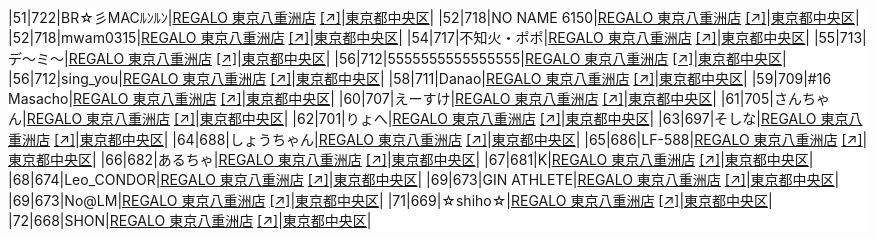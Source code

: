 |51|722|<span class="rank-name-dl">BR☆彡MACﾙﾝﾙﾝ</span>|<a href="/darts/rank/shops/937faa6191356de65f9f3321c1147265.html">REGALO 東京八重洲店</a> <a href="https://search.dartslive.com/jp/shop/937faa6191356de65f9f3321c1147265">[↗]</a>|<a href="/darts/rank/東京都/中央区">東京都中央区</a>|
|52|718|<span class="rank-name-dl">NO NAME 6150</span>|<a href="/darts/rank/shops/937faa6191356de65f9f3321c1147265.html">REGALO 東京八重洲店</a> <a href="https://search.dartslive.com/jp/shop/937faa6191356de65f9f3321c1147265">[↗]</a>|<a href="/darts/rank/東京都/中央区">東京都中央区</a>|
|52|718|<span class="rank-name-dl">mwam0315</span>|<a href="/darts/rank/shops/937faa6191356de65f9f3321c1147265.html">REGALO 東京八重洲店</a> <a href="https://search.dartslive.com/jp/shop/937faa6191356de65f9f3321c1147265">[↗]</a>|<a href="/darts/rank/東京都/中央区">東京都中央区</a>|
|54|717|<span class="rank-name-dl">不知火・ポポ</span>|<a href="/darts/rank/shops/937faa6191356de65f9f3321c1147265.html">REGALO 東京八重洲店</a> <a href="https://search.dartslive.com/jp/shop/937faa6191356de65f9f3321c1147265">[↗]</a>|<a href="/darts/rank/東京都/中央区">東京都中央区</a>|
|55|713|<span class="rank-name-dl">デ～ミ～</span>|<a href="/darts/rank/shops/937faa6191356de65f9f3321c1147265.html">REGALO 東京八重洲店</a> <a href="https://search.dartslive.com/jp/shop/937faa6191356de65f9f3321c1147265">[↗]</a>|<a href="/darts/rank/東京都/中央区">東京都中央区</a>|
|56|712|<span class="rank-name-dl">5555555555555555</span>|<a href="/darts/rank/shops/937faa6191356de65f9f3321c1147265.html">REGALO 東京八重洲店</a> <a href="https://search.dartslive.com/jp/shop/937faa6191356de65f9f3321c1147265">[↗]</a>|<a href="/darts/rank/東京都/中央区">東京都中央区</a>|
|56|712|<span class="rank-name-dl">sing_you</span>|<a href="/darts/rank/shops/937faa6191356de65f9f3321c1147265.html">REGALO 東京八重洲店</a> <a href="https://search.dartslive.com/jp/shop/937faa6191356de65f9f3321c1147265">[↗]</a>|<a href="/darts/rank/東京都/中央区">東京都中央区</a>|
|58|711|<span class="rank-name-dl">Danao</span>|<a href="/darts/rank/shops/937faa6191356de65f9f3321c1147265.html">REGALO 東京八重洲店</a> <a href="https://search.dartslive.com/jp/shop/937faa6191356de65f9f3321c1147265">[↗]</a>|<a href="/darts/rank/東京都/中央区">東京都中央区</a>|
|59|709|<span class="rank-name-dl">#16 Masacho</span>|<a href="/darts/rank/shops/937faa6191356de65f9f3321c1147265.html">REGALO 東京八重洲店</a> <a href="https://search.dartslive.com/jp/shop/937faa6191356de65f9f3321c1147265">[↗]</a>|<a href="/darts/rank/東京都/中央区">東京都中央区</a>|
|60|707|<span class="rank-name-dl">えーすけ</span>|<a href="/darts/rank/shops/937faa6191356de65f9f3321c1147265.html">REGALO 東京八重洲店</a> <a href="https://search.dartslive.com/jp/shop/937faa6191356de65f9f3321c1147265">[↗]</a>|<a href="/darts/rank/東京都/中央区">東京都中央区</a>|
|61|705|<span class="rank-name-dl">さんちゃん</span>|<a href="/darts/rank/shops/937faa6191356de65f9f3321c1147265.html">REGALO 東京八重洲店</a> <a href="https://search.dartslive.com/jp/shop/937faa6191356de65f9f3321c1147265">[↗]</a>|<a href="/darts/rank/東京都/中央区">東京都中央区</a>|
|62|701|<span class="rank-name-dl">りょへ</span>|<a href="/darts/rank/shops/937faa6191356de65f9f3321c1147265.html">REGALO 東京八重洲店</a> <a href="https://search.dartslive.com/jp/shop/937faa6191356de65f9f3321c1147265">[↗]</a>|<a href="/darts/rank/東京都/中央区">東京都中央区</a>|
|63|697|<span class="rank-name-dl">そしな</span>|<a href="/darts/rank/shops/937faa6191356de65f9f3321c1147265.html">REGALO 東京八重洲店</a> <a href="https://search.dartslive.com/jp/shop/937faa6191356de65f9f3321c1147265">[↗]</a>|<a href="/darts/rank/東京都/中央区">東京都中央区</a>|
|64|688|<span class="rank-name-dl">しょうちゃん</span>|<a href="/darts/rank/shops/937faa6191356de65f9f3321c1147265.html">REGALO 東京八重洲店</a> <a href="https://search.dartslive.com/jp/shop/937faa6191356de65f9f3321c1147265">[↗]</a>|<a href="/darts/rank/東京都/中央区">東京都中央区</a>|
|65|686|<span class="rank-name-dl">LF-588</span>|<a href="/darts/rank/shops/937faa6191356de65f9f3321c1147265.html">REGALO 東京八重洲店</a> <a href="https://search.dartslive.com/jp/shop/937faa6191356de65f9f3321c1147265">[↗]</a>|<a href="/darts/rank/東京都/中央区">東京都中央区</a>|
|66|682|<span class="rank-name-dl">あるちゃ</span>|<a href="/darts/rank/shops/937faa6191356de65f9f3321c1147265.html">REGALO 東京八重洲店</a> <a href="https://search.dartslive.com/jp/shop/937faa6191356de65f9f3321c1147265">[↗]</a>|<a href="/darts/rank/東京都/中央区">東京都中央区</a>|
|67|681|<span class="rank-name-dl">K</span>|<a href="/darts/rank/shops/937faa6191356de65f9f3321c1147265.html">REGALO 東京八重洲店</a> <a href="https://search.dartslive.com/jp/shop/937faa6191356de65f9f3321c1147265">[↗]</a>|<a href="/darts/rank/東京都/中央区">東京都中央区</a>|
|68|674|<span class="rank-name-dl">Leo_CONDOR</span>|<a href="/darts/rank/shops/937faa6191356de65f9f3321c1147265.html">REGALO 東京八重洲店</a> <a href="https://search.dartslive.com/jp/shop/937faa6191356de65f9f3321c1147265">[↗]</a>|<a href="/darts/rank/東京都/中央区">東京都中央区</a>|
|69|673|<span class="rank-name-dl">GIN ATHLETE</span>|<a href="/darts/rank/shops/937faa6191356de65f9f3321c1147265.html">REGALO 東京八重洲店</a> <a href="https://search.dartslive.com/jp/shop/937faa6191356de65f9f3321c1147265">[↗]</a>|<a href="/darts/rank/東京都/中央区">東京都中央区</a>|
|69|673|<span class="rank-name-dl">No@LM</span>|<a href="/darts/rank/shops/937faa6191356de65f9f3321c1147265.html">REGALO 東京八重洲店</a> <a href="https://search.dartslive.com/jp/shop/937faa6191356de65f9f3321c1147265">[↗]</a>|<a href="/darts/rank/東京都/中央区">東京都中央区</a>|
|71|669|<span class="rank-name-dl">☆shiho☆</span>|<a href="/darts/rank/shops/937faa6191356de65f9f3321c1147265.html">REGALO 東京八重洲店</a> <a href="https://search.dartslive.com/jp/shop/937faa6191356de65f9f3321c1147265">[↗]</a>|<a href="/darts/rank/東京都/中央区">東京都中央区</a>|
|72|668|<span class="rank-name-dl">SHON</span>|<a href="/darts/rank/shops/937faa6191356de65f9f3321c1147265.html">REGALO 東京八重洲店</a> <a href="https://search.dartslive.com/jp/shop/937faa6191356de65f9f3321c1147265">[↗]</a>|<a href="/darts/rank/東京都/中央区">東京都中央区</a>|